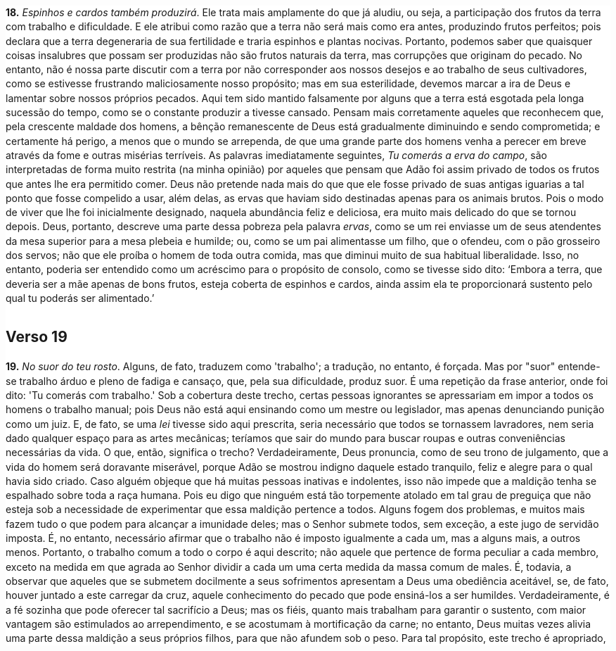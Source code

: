 **18.** _Espinhos e cardos também produzirá_. Ele trata mais amplamente do que já aludiu, ou seja, a participação dos frutos da terra com trabalho e dificuldade. E ele atribui como razão que a terra não será mais como era antes, produzindo frutos perfeitos; pois declara que a terra degeneraria de sua fertilidade e traria espinhos e plantas nocivas. Portanto, podemos saber que quaisquer coisas insalubres que possam ser produzidas não são frutos naturais da terra, mas corrupções que originam do pecado. No entanto, não é nossa parte discutir com a terra por não corresponder aos nossos desejos e ao trabalho de seus cultivadores, como se estivesse frustrando maliciosamente nosso propósito; mas em sua esterilidade, devemos marcar a ira de Deus e lamentar sobre nossos próprios pecados. Aqui tem sido mantido falsamente por alguns que a terra está esgotada pela longa sucessão do tempo, como se o constante produzir a tivesse cansado. Pensam mais corretamente aqueles que reconhecem que, pela crescente maldade dos homens, a bênção remanescente de Deus está gradualmente diminuindo e sendo comprometida; e certamente há perigo, a menos que o mundo se arrependa, de que uma grande parte dos homens venha a perecer em breve através da fome e outras misérias terríveis. As palavras imediatamente seguintes, _Tu comerás a erva do campo_, são interpretadas de forma muito restrita (na minha opinião) por aqueles que pensam que Adão foi assim privado de todos os frutos que antes lhe era permitido comer. Deus não pretende nada mais do que que ele fosse privado de suas antigas iguarias a tal ponto que fosse compelido a usar, além delas, as ervas que haviam sido destinadas apenas para os animais brutos. Pois o modo de viver que lhe foi inicialmente designado, naquela abundância feliz e deliciosa, era muito mais delicado do que se tornou depois. Deus, portanto, descreve uma parte dessa pobreza pela palavra _ervas_, como se um rei enviasse um de seus atendentes da mesa superior para a mesa plebeia e humilde; ou, como se um pai alimentasse um filho, que o ofendeu, com o pão grosseiro dos servos; não que ele proíba o homem de toda outra comida, mas que diminui muito de sua habitual liberalidade. Isso, no entanto, poderia ser entendido como um acréscimo para o propósito de consolo, como se tivesse sido dito: ‘Embora a terra, que deveria ser a mãe apenas de bons frutos, esteja coberta de espinhos e cardos, ainda assim ela te proporcionará sustento pelo qual tu poderás ser alimentado.’

## Verso 19
**19.** _No suor do teu rosto_. Alguns, de fato, traduzem como 'trabalho'; a tradução, no entanto, é forçada. Mas por "suor" entende-se trabalho árduo e pleno de fadiga e cansaço, que, pela sua dificuldade, produz suor. É uma repetição da frase anterior, onde foi dito: 'Tu comerás com trabalho.' Sob a cobertura deste trecho, certas pessoas ignorantes se apressariam em impor a todos os homens o trabalho manual; pois Deus não está aqui ensinando como um mestre ou legislador, mas apenas denunciando punição como um juiz. E, de fato, se uma _lei_ tivesse sido aqui prescrita, seria necessário que todos se tornassem lavradores, nem seria dado qualquer espaço para as artes mecânicas; teríamos que sair do mundo para buscar roupas e outras conveniências necessárias da vida. O que, então, significa o trecho? Verdadeiramente, Deus pronuncia, como de seu trono de julgamento, que a vida do homem será doravante miserável, porque Adão se mostrou indigno daquele estado tranquilo, feliz e alegre para o qual havia sido criado. Caso alguém objeque que há muitas pessoas inativas e indolentes, isso não impede que a maldição tenha se espalhado sobre toda a raça humana. Pois eu digo que ninguém está tão torpemente atolado em tal grau de preguiça que não esteja sob a necessidade de experimentar que essa maldição pertence a todos. Alguns fogem dos problemas, e muitos mais fazem tudo o que podem para alcançar a imunidade deles; mas o Senhor submete todos, sem exceção, a este jugo de servidão imposta. É, no entanto, necessário afirmar que o trabalho não é imposto igualmente a cada um, mas a alguns mais, a outros menos. Portanto, o trabalho comum a todo o corpo é aqui descrito; não aquele que pertence de forma peculiar a cada membro, exceto na medida em que agrada ao Senhor dividir a cada um uma certa medida da massa comum de males. É, todavia, a observar que aqueles que se submetem docilmente a seus sofrimentos apresentam a Deus uma obediência aceitável, se, de fato, houver juntado a este carregar da cruz, aquele conhecimento do pecado que pode ensiná-los a ser humildes. Verdadeiramente, é a fé sozinha que pode oferecer tal sacrifício a Deus; mas os fiéis, quanto mais trabalham para garantir o sustento, com maior vantagem são estimulados ao arrependimento, e se acostumam à mortificação da carne; no entanto, Deus muitas vezes alivia uma parte dessa maldição a seus próprios filhos, para que não afundem sob o peso. Para tal propósito, este trecho é apropriado,
